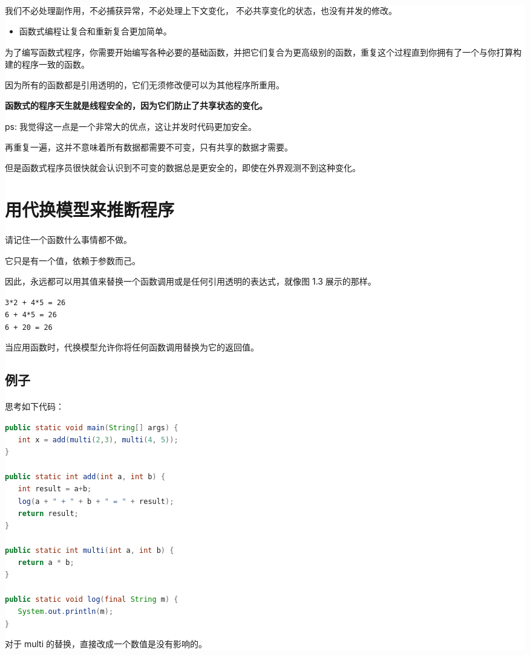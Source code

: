 我们不必处理副作用，不必捕获异常，不必处理上下文变化， 不必共享变化的状态，也没有并发的修改。

- 函数式编程让复合和重新复合更加简单。

为了编写函数式程序，你需要开始编写各种必要的基础函数，并把它们复合为更高级别的函数，重复这个过程直到你拥有了一个与你打算构建的程序一致的函数。

因为所有的函数都是引用透明的，它们无须修改便可以为其他程序所重用。

**函数式的程序天生就是线程安全的，因为它们防止了共享状态的变化。**

ps: 我觉得这一点是一个非常大的优点，这让并发时代码更加安全。

再重复一遍，这并不意味着所有数据都需要不可变，只有共享的数据才需要。

但是函数式程序员很快就会认识到不可变的数据总是更安全的，即使在外界观测不到这种变化。

# 用代换模型来推断程序

请记住一个函数什么事情都不做。

它只是有一个值，依赖于参数而己。

因此，永远都可以用其值来替换一个函数调用或是任何引用透明的表达式，就像图 1.3 展示的那样。

```
3*2 + 4*5 = 26
6 + 4*5 = 26
6 + 20 = 26
```

当应用函数时，代换模型允许你将任何函数调用替换为它的返回值。

## 例子

思考如下代码：

```java
public static void main(String[] args) {
   int x = add(multi(2,3), multi(4, 5));
}

public static int add(int a, int b) {
   int result = a+b;
   log(a + " + " + b + " = " + result);
   return result;
}

public static int multi(int a, int b) {
   return a * b;
}

public static void log(final String m) {
   System.out.println(m);
}
```

对于 multi 的替换，直接改成一个数值是没有影响的。
